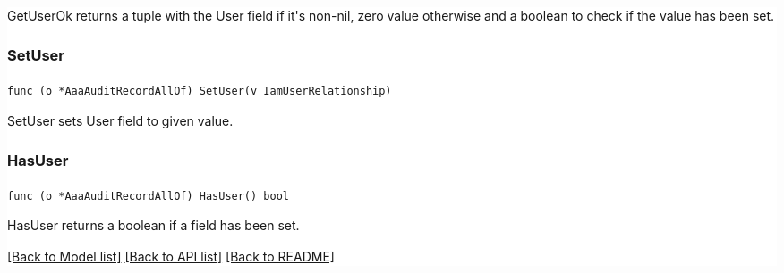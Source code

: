 GetUserOk returns a tuple with the User field if it's non-nil, zero value otherwise
and a boolean to check if the value has been set.

### SetUser

`func (o *AaaAuditRecordAllOf) SetUser(v IamUserRelationship)`

SetUser sets User field to given value.

### HasUser

`func (o *AaaAuditRecordAllOf) HasUser() bool`

HasUser returns a boolean if a field has been set.


[[Back to Model list]](../README.md#documentation-for-models) [[Back to API list]](../README.md#documentation-for-api-endpoints) [[Back to README]](../README.md)


